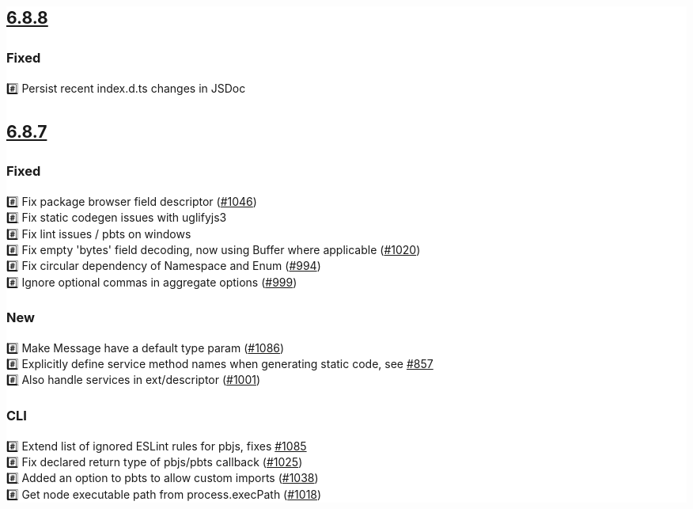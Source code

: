 ## [6.8.8](https://github.com/protobufjs/protobuf.js/releases/tag/6.8.8)

### Fixed
[:hash:](https://github.com/protobufjs/protobuf.js/commit/3001425b0d896d14188307cd0cc84ce195ad9e04) Persist recent index.d.ts changes in JSDoc<br />

## [6.8.7](https://github.com/protobufjs/protobuf.js/releases/tag/6.8.7)

### Fixed
[:hash:](https://github.com/protobufjs/protobuf.js/commit/e8449c4bf1269a2cc423708db6f0b47a383d33f0) Fix package browser field descriptor ([#1046](https://github.com/protobufjs/protobuf.js/issues/1046))<br />
[:hash:](https://github.com/protobufjs/protobuf.js/commit/996b3fa0c598ecc73302bfc39208c44830f07b1a) Fix static codegen issues with uglifyjs3<br />
[:hash:](https://github.com/protobufjs/protobuf.js/commit/a06317139b92fdd8c6b3b188fb7b9704dc8ccbf1) Fix lint issues / pbts on windows<br />
[:hash:](https://github.com/protobufjs/protobuf.js/commit/a927a6646e8fdddebcb3e13bc8b28b041b3ee40a) Fix empty 'bytes' field decoding, now using Buffer where applicable ([#1020](https://github.com/protobufjs/protobuf.js/issues/1020))<br />
[:hash:](https://github.com/protobufjs/protobuf.js/commit/f13a81fb41fbef2ce9dcee13f23b7276c83fbcfd) Fix circular dependency of Namespace and Enum ([#994](https://github.com/protobufjs/protobuf.js/issues/994))<br />
[:hash:](https://github.com/protobufjs/protobuf.js/commit/c05c58fad61c16e5ce20ca19758e4782cdd5d2e3) Ignore optional commas in aggregate options ([#999](https://github.com/protobufjs/protobuf.js/issues/999))<br />

### New
[:hash:](https://github.com/protobufjs/protobuf.js/commit/36fc964b8db1e4372c76b1baf9f03857cd875b07) Make Message<T> have a default type param ([#1086](https://github.com/protobufjs/protobuf.js/issues/1086))<br />
[:hash:](https://github.com/protobufjs/protobuf.js/commit/996b3fa0c598ecc73302bfc39208c44830f07b1a) Explicitly define service method names when generating static code, see [#857](https://github.com/protobufjs/protobuf.js/issues/857)<br />
[:hash:](https://github.com/protobufjs/protobuf.js/commit/07c5d59e1da8c5533a39007ba332928206281408) Also handle services in ext/descriptor ([#1001](https://github.com/protobufjs/protobuf.js/issues/1001))<br />

### CLI
[:hash:](https://github.com/protobufjs/protobuf.js/commit/2c5ef95818a310243f88ffba0331cd47ee603c0a) Extend list of ignored ESLint rules for pbjs, fixes [#1085](https://github.com/protobufjs/protobuf.js/issues/1085)<br />
[:hash:](https://github.com/protobufjs/protobuf.js/commit/8576b49ad3e55b8beae2a8f044c51040484eef12) Fix declared return type of pbjs/pbts callback ([#1025](https://github.com/protobufjs/protobuf.js/issues/1025))<br />
[:hash:](https://github.com/protobufjs/protobuf.js/commit/9fceaa69667895e609a3ed78eb2efa7a0ecfb890) Added an option to pbts to allow custom imports ([#1038](https://github.com/protobufjs/protobuf.js/issues/1038))<br />
[:hash:](https://github.com/protobufjs/protobuf.js/commit/65d113b0079fa2570837f3cf95268ce24714a248) Get node executable path from process.execPath ([#1018](https://github.com/protobufjs/protobuf.js/issues/1018))<br />
